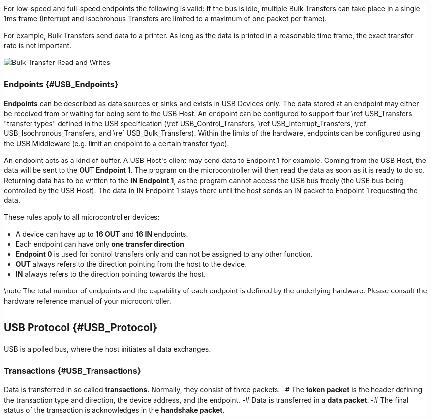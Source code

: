 For low-speed and full-speed endpoints the following is valid: If the bus is idle, multiple Bulk Transfers can take place
in a single 1ms frame (Interrupt and Isochronous Transfers are limited to a maximum of one packet per frame).

For example, Bulk Transfers send data to a printer. As long as the data is printed in a reasonable time frame, the exact transfer
rate is not important.

![Bulk Transfer Read and Writes](bulkTransfer.png)

### Endpoints {#USB_Endpoints}

**Endpoints** can be described as data sources or sinks and exists in USB Devices only. The data stored at an endpoint may either be
received from or waiting for being sent to the USB Host. An endpoint can be configured to support four \ref USB_Transfers "transfer types"
defined in the USB specification (\ref USB_Control_Transfers, \ref USB_Interrupt_Transfers, \ref USB_Isochronous_Transfers, and
\ref USB_Bulk_Transfers). Within the limits of the hardware, endpoints can be configured using the USB Middleware
(e.g. limit an endpoint to a certain transfer type).

An endpoint acts as a kind of buffer. A USB Host's client may send data to Endpoint 1 for example. Coming from the USB Host,
the data will be sent to the **OUT Endpoint 1**. The program on the microcontroller will then read the data as soon as it is
ready to do so. Returning data has to be written to the **IN Endpoint 1**, as the program cannot access the USB bus freely
(the USB bus being controlled by the USB Host). The data in IN Endpoint 1 stays there until the host sends an IN packet to
Endpoint 1 requesting the data.

These rules apply to all microcontroller devices:

- A device can have up to **16 OUT** and **16 IN** endpoints.
- Each endpoint can have only **one transfer direction**.
- **Endpoint 0** is used for control transfers only and can not be assigned to any other function.
- **OUT** always refers to the direction pointing from the host to the device.
- **IN** always refers to the direction pointing towards the host.

\note The total number of endpoints and the capability of each endpoint is defined by the underlying hardware. Please consult
the hardware reference manual of your microcontroller.

## USB Protocol {#USB_Protocol}

USB is a polled bus, where the host initiates all data exchanges.

### Transactions {#USB_Transactions}

Data is transferred in so called **transactions**. Normally, they consist of three packets:
-# The **token packet** is the header defining the transaction type and direction, the device address, and the endpoint.
-# Data is transferred in a **data packet**.
-# The final status of the transaction is acknowledges in the **handshake packet**.
